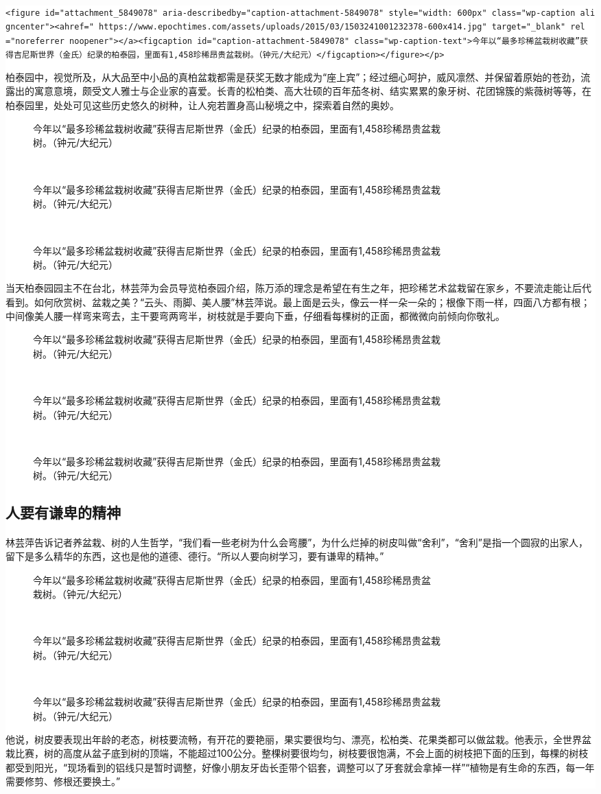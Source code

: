 	<figure id="attachment_5849078" aria-describedby="caption-attachment-5849078" style="width: 600px" class="wp-caption aligncenter"><ahref=" https://www.epochtimes.com/assets/uploads/2015/03/1503241001232378-600x414.jpg" target="_blank" rel="noreferrer noopener"></a><figcaption id="caption-attachment-5849078" class="wp-caption-text">今年以“最多珍稀盆栽树收藏”获得吉尼斯世界（金氏）纪录的柏泰园，里面有1,458珍稀昂贵盆栽树。（钟元/大纪元）</figcaption></figure></p>
<p>柏泰园中，视觉所及，从大品至中小品的真柏盆栽都需是获奖无数才能成为“座上宾”；经过细心呵护，威风凛然、并保留着原始的苍劲，流露出的寓意意境，颇受文人雅士与企业家的喜爱。长青的松柏类、高大壮硕的百年茄冬树、结实累累的象牙树、花团锦簇的紫薇树等等，在柏泰园里，处处可见这些历史悠久的树种，让人宛若置身高山秘境之中，探索着自然的奥妙。</p>
<p>
	<figure id="attachment_5849092" aria-describedby="caption-attachment-5849092" style="width: 600px" class="wp-caption aligncenter"><ahref=" https://www.epochtimes.com/assets/uploads/2015/03/1503241002102378-600x515.jpg" target="_blank" rel="noreferrer noopener"></a><figcaption id="caption-attachment-5849092" class="wp-caption-text">今年以“最多珍稀盆栽树收藏”获得吉尼斯世界（金氏）纪录的柏泰园，里面有1,458珍稀昂贵盆栽树。（钟元/大纪元）</figcaption></figure><br />
	<figure id="attachment_5849104" aria-describedby="caption-attachment-5849104" style="width: 600px" class="wp-caption aligncenter"><ahref=" https://www.epochtimes.com/assets/uploads/2015/03/1503241003042378-600x521.jpg" target="_blank" rel="noreferrer noopener"></a><figcaption id="caption-attachment-5849104" class="wp-caption-text">今年以“最多珍稀盆栽树收藏”获得吉尼斯世界（金氏）纪录的柏泰园，里面有1,458珍稀昂贵盆栽树。（钟元/大纪元）</figcaption></figure><br />
	<figure id="attachment_5849117" aria-describedby="caption-attachment-5849117" style="width: 600px" class="wp-caption aligncenter"><ahref=" https://www.epochtimes.com/assets/uploads/2015/03/1503241003572378-600x471.jpg" target="_blank" rel="noreferrer noopener"></a><figcaption id="caption-attachment-5849117" class="wp-caption-text">今年以“最多珍稀盆栽树收藏”获得吉尼斯世界（金氏）纪录的柏泰园，里面有1,458珍稀昂贵盆栽树。（钟元/大纪元）</figcaption></figure></p>
<p>当天柏泰园园主不在台北，林芸萍为会员导览柏泰园介绍，陈万添的理念是希望在有生之年，把珍稀艺术盆栽留在家乡，不要流走能让后代看到。如何欣赏树、盆栽之美？“云头、雨脚、美人腰”林芸萍说。最上面是云头，像云一样一朵一朵的；根像下雨一样，四面八方都有根；中间像美人腰一样弯来弯去，主干要弯两弯半，树枝就是手要向下垂，仔细看每棵树的正面，都微微向前倾向你敬礼。</p>
	<figure id="attachment_5849128" aria-describedby="caption-attachment-5849128" style="width: 600px" class="wp-caption aligncenter"><ahref=" https://www.epochtimes.com/assets/uploads/2015/03/1503241004442378-600x534.jpg" target="_blank" rel="noreferrer noopener"></a><figcaption id="caption-attachment-5849128" class="wp-caption-text">今年以“最多珍稀盆栽树收藏”获得吉尼斯世界（金氏）纪录的柏泰园，里面有1,458珍稀昂贵盆栽树。（钟元/大纪元）</figcaption></figure><br />
	<figure id="attachment_5849141" aria-describedby="caption-attachment-5849141" style="width: 600px" class="wp-caption aligncenter"><ahref=" https://www.epochtimes.com/assets/uploads/2015/03/1503241005442378-600x468.jpg" target="_blank" rel="noreferrer noopener"></a><figcaption id="caption-attachment-5849141" class="wp-caption-text">今年以“最多珍稀盆栽树收藏”获得吉尼斯世界（金氏）纪录的柏泰园，里面有1,458珍稀昂贵盆栽树。（钟元/大纪元）</figcaption></figure><br />
	<figure id="attachment_5849154" aria-describedby="caption-attachment-5849154" style="width: 600px" class="wp-caption aligncenter"><ahref=" https://www.epochtimes.com/assets/uploads/2015/03/1503241006282378-600x523.jpg" target="_blank" rel="noreferrer noopener"></a><figcaption id="caption-attachment-5849154" class="wp-caption-text">今年以“最多珍稀盆栽树收藏”获得吉尼斯世界（金氏）纪录的柏泰园，里面有1,458珍稀昂贵盆栽树。（钟元/大纪元）</figcaption></figure></p>
<p><h2>人要有谦卑的精神</h2>
<p>林芸萍告诉记者养盆栽、树的人生哲学，“我们看一些老树为什么会弯腰”，为什么烂掉的树皮叫做“舍利”，“舍利”是指一个圆寂的出家人，留下是多么精华的东西，这也是他的道德、德行。“所以人要向树学习，要有谦卑的精神。”</p>
<p>
	<figure id="attachment_5849163" aria-describedby="caption-attachment-5849163" style="width: 588px" class="wp-caption aligncenter"><ahref=" https://www.epochtimes.com/assets/uploads/2015/03/1503241007262378.jpg" target="_blank" rel="noreferrer noopener"></a><figcaption id="caption-attachment-5849163" class="wp-caption-text">今年以“最多珍稀盆栽树收藏”获得吉尼斯世界（金氏）纪录的柏泰园，里面有1,458珍稀昂贵盆栽树。（钟元/大纪元）</figcaption></figure><br />
	<figure id="attachment_5849176" aria-describedby="caption-attachment-5849176" style="width: 600px" class="wp-caption aligncenter"><ahref=" https://www.epochtimes.com/assets/uploads/2015/03/1503241008212378-600x479.jpg" target="_blank" rel="noreferrer noopener"></a><figcaption id="caption-attachment-5849176" class="wp-caption-text">今年以“最多珍稀盆栽树收藏”获得吉尼斯世界（金氏）纪录的柏泰园，里面有1,458珍稀昂贵盆栽树。（钟元/大纪元）</figcaption></figure><br />
	<figure id="attachment_5849194" aria-describedby="caption-attachment-5849194" style="width: 600px" class="wp-caption aligncenter"><ahref=" https://www.epochtimes.com/assets/uploads/2015/03/1503241009212378-600x475.jpg" target="_blank" rel="noreferrer noopener"></a><figcaption id="caption-attachment-5849194" class="wp-caption-text">今年以“最多珍稀盆栽树收藏”获得吉尼斯世界（金氏）纪录的柏泰园，里面有1,458珍稀昂贵盆栽树。（钟元/大纪元）</figcaption></figure></p>
<p>他说，树皮要表现出年龄的老态，树枝要流畅，有开花的要艳丽，果实要很均匀、漂亮，松柏类、花果类都可以做盆栽。他表示，全世界盆栽比赛，树的高度从盆子底到树的顶端，不能超过100公分。整棵树要很均匀，树枝要很饱满，不会上面的树枝把下面的压到，每棵的树枝都受到阳光，“现场看到的铝线只是暂时调整，好像小朋友牙齿长歪带个铝套，调整可以了牙套就会拿掉一样”“植物是有生命的东西，每一年需要修剪、修根还要换土。”</p>